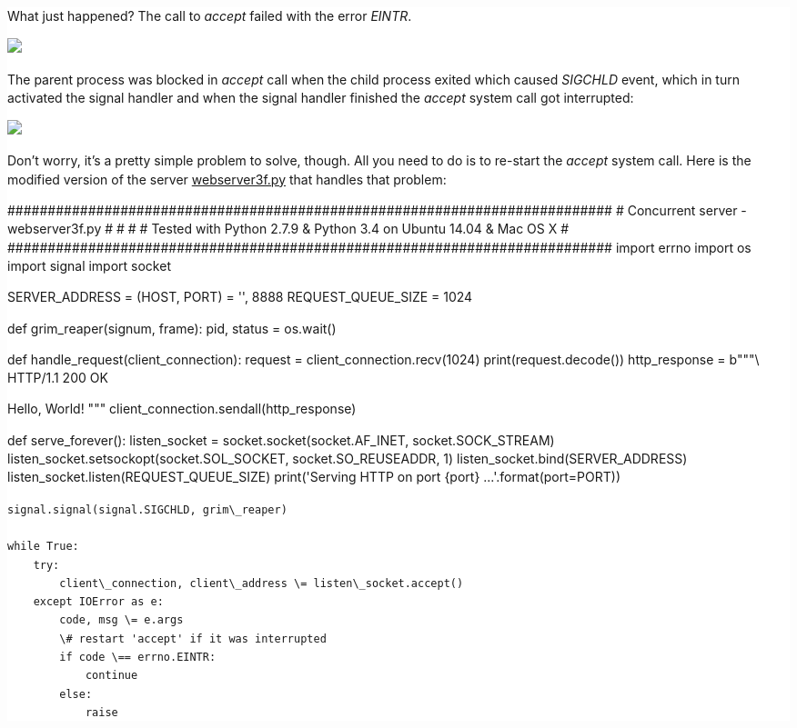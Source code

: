 What just happened? The call to _accept_ failed with the error _EINTR_.

![](https://ruslanspivak.com/lsbaws-part3/lsbaws_part3_conc4_eintr_error.png)

The parent process was blocked in _accept_ call when the child process exited which caused _SIGCHLD_ event, which in turn activated the signal handler and when the signal handler finished the _accept_ system call got interrupted:

![](https://ruslanspivak.com/lsbaws-part3/lsbaws_part3_conc4_eintr_accept.png)

Don’t worry, it’s a pretty simple problem to solve, though. All you need to do is to re-start the _accept_ system call. Here is the modified version of the server [webserver3f.py](https://github.com/rspivak/lsbaws/blob/master/part3/webserver3f.py) that handles that problem:

###########################################################################
\# Concurrent server - webserver3f.py                                      #
\#                                                                         #
\# Tested with Python 2.7.9 & Python 3.4 on Ubuntu 14.04 & Mac OS X        #
###########################################################################
import errno
import os
import signal
import socket

SERVER\_ADDRESS \= (HOST, PORT) \= '', 8888
REQUEST\_QUEUE\_SIZE \= 1024

def grim\_reaper(signum, frame):
    pid, status \= os.wait()

def handle\_request(client\_connection):
    request \= client\_connection.recv(1024)
    print(request.decode())
    http\_response \= b"""\\
HTTP/1.1 200 OK

Hello, World!
"""
    client\_connection.sendall(http\_response)

def serve\_forever():
    listen\_socket \= socket.socket(socket.AF\_INET, socket.SOCK\_STREAM)
    listen\_socket.setsockopt(socket.SOL\_SOCKET, socket.SO\_REUSEADDR, 1)
    listen\_socket.bind(SERVER\_ADDRESS)
    listen\_socket.listen(REQUEST\_QUEUE\_SIZE)
    print('Serving HTTP on port {port} ...'.format(port\=PORT))

    signal.signal(signal.SIGCHLD, grim\_reaper)

    while True:
        try:
            client\_connection, client\_address \= listen\_socket.accept()
        except IOError as e:
            code, msg \= e.args
            \# restart 'accept' if it was interrupted
            if code \== errno.EINTR:
                continue
            else:
                raise
